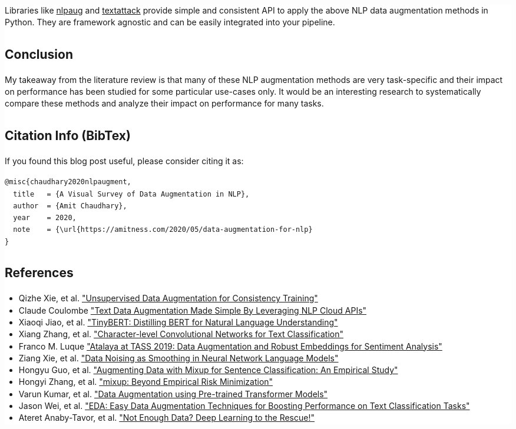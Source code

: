 Libraries like [nlpaug](https://github.com/makcedward/nlpaug) and [textattack](https://github.com/QData/TextAttack) provide simple and consistent API to apply the above NLP data augmentation methods in Python. They are framework agnostic and can be easily integrated into your pipeline.

## Conclusion

My takeaway from the literature review is that many of these NLP augmentation methods are very task-specific and their impact on performance has been studied for some particular use-cases only. It would be an interesting research to systematically compare these methods and analyze their impact on performance for many tasks.

## Citation Info (BibTex)

If you found this blog post useful, please consider citing it as:

```
@misc{chaudhary2020nlpaugment,
  title   = {A Visual Survey of Data Augmentation in NLP},
  author  = {Amit Chaudhary},
  year    = 2020,
  note    = {\url{https://amitness.com/2020/05/data-augmentation-for-nlp}
}
```

## References

- Qizhe Xie, et al. ["Unsupervised Data Augmentation for Consistency Training"](https://arxiv.org/abs/1904.12848)
- Claude Coulombe ["Text Data Augmentation Made Simple By Leveraging NLP Cloud APIs"](https://arxiv.org/abs/1812.04718)
- Xiaoqi Jiao, et al. ["TinyBERT: Distilling BERT for Natural Language Understanding"](https://arxiv.org/abs/1909.10351)
- Xiang Zhang, et al. ["Character-level Convolutional Networks for Text Classification"](https://arxiv.org/abs/1509.01626)
- Franco M. Luque ["Atalaya at TASS 2019: Data Augmentation and Robust Embeddings for Sentiment Analysis"](https://arxiv.org/abs/1909.11241)
- Ziang Xie, et al. ["Data Noising as Smoothing in Neural Network Language Models"](https://arxiv.org/abs/1703.02573)
- Hongyu Guo, et al. ["Augmenting Data with Mixup for Sentence Classification: An Empirical Study"](https://arxiv.org/abs/1905.08941)
- Hongyi Zhang, et al. ["mixup: Beyond Empirical Risk Minimization"](https://arxiv.org/abs/1710.09412)
- Varun Kumar, et al. ["Data Augmentation using Pre-trained Transformer Models"](https://arxiv.org/abs/2003.02245)
- Jason Wei, et al. ["EDA: Easy Data Augmentation Techniques for Boosting Performance on Text Classification Tasks"](https://arxiv.org/abs/1901.11196)
- Ateret Anaby-Tavor, et al. ["Not Enough Data? Deep Learning to the Rescue!"](https://arxiv.org/abs/1911.03118)
